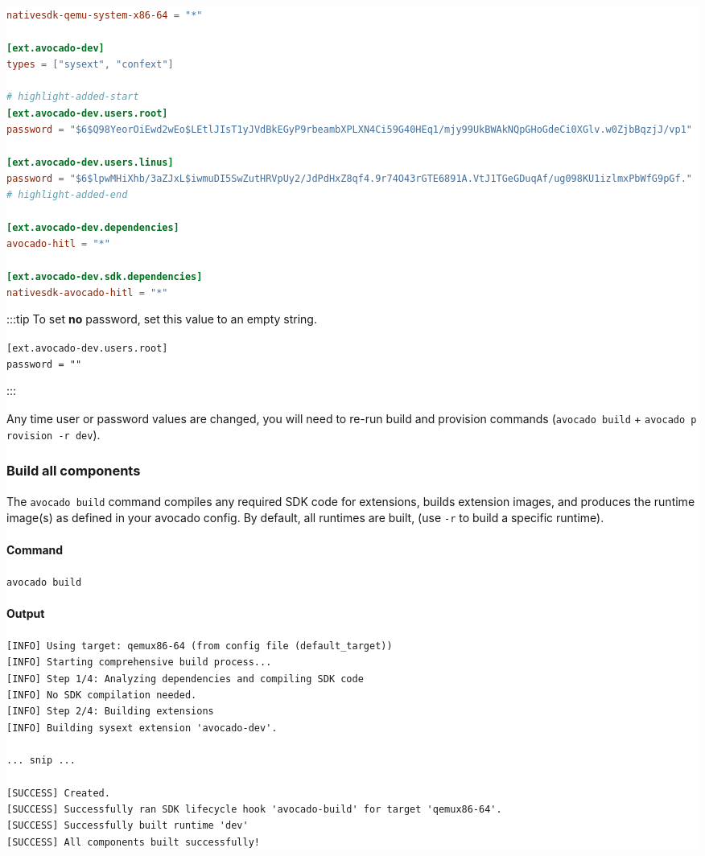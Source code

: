 ```toml title="avocado.toml"
nativesdk-qemu-system-x86-64 = "*"

[ext.avocado-dev]
types = ["sysext", "confext"]

# highlight-added-start
[ext.avocado-dev.users.root]
password = "$6$Q98YeorOiEwd2wEo$LEtlJIsT1yJVdBkEGyP9rbeambXPLXN4Ci59G40HEq1/mjy99UkBWAkNQpGHoGdeCi0XGlv.w0ZjbBqzjJ/vp1"

[ext.avocado-dev.users.linus]
password = "$6$lpwMHiXhb/3aZJxL$iwmuDI5SwZutHRVpUy2/JdPdHxZ8qf4.9r74O43rGTE6891A.VtJ1TGeGDuqAf/ug098KU1izlmxPbWfG9pGf."
# highlight-added-end

[ext.avocado-dev.dependencies]
avocado-hitl = "*"

[ext.avocado-dev.sdk.dependencies]
nativesdk-avocado-hitl = "*"
```

:::tip
To set **no** password, set this value to an empty string.

```
[ext.avocado-dev.users.root]
password = ""
```

:::

Any time user or password values are changed, you will need to re-run build and provision commands (`avocado build` + `avocado provision -r dev`).

### Build all components

The `avocado build` command compiles any required SDK code for extensions, builds extension images, and produces the runtime image(s) as defined in your avocado config. By default, all runtimes are built, (use `-r` to build a specific runtime).

#### Command

```bash title="On Host"
avocado build
```

#### Output

```text
[INFO] Using target: qemux86-64 (from config file (default_target))
[INFO] Starting comprehensive build process...
[INFO] Step 1/4: Analyzing dependencies and compiling SDK code
[INFO] No SDK compilation needed.
[INFO] Step 2/4: Building extensions
[INFO] Building sysext extension 'avocado-dev'.

... snip ...

[SUCCESS] Created.
[SUCCESS] Successfully ran SDK lifecycle hook 'avocado-build' for target 'qemux86-64'.
[SUCCESS] Successfully built runtime 'dev'
[SUCCESS] All components built successfully!
```
